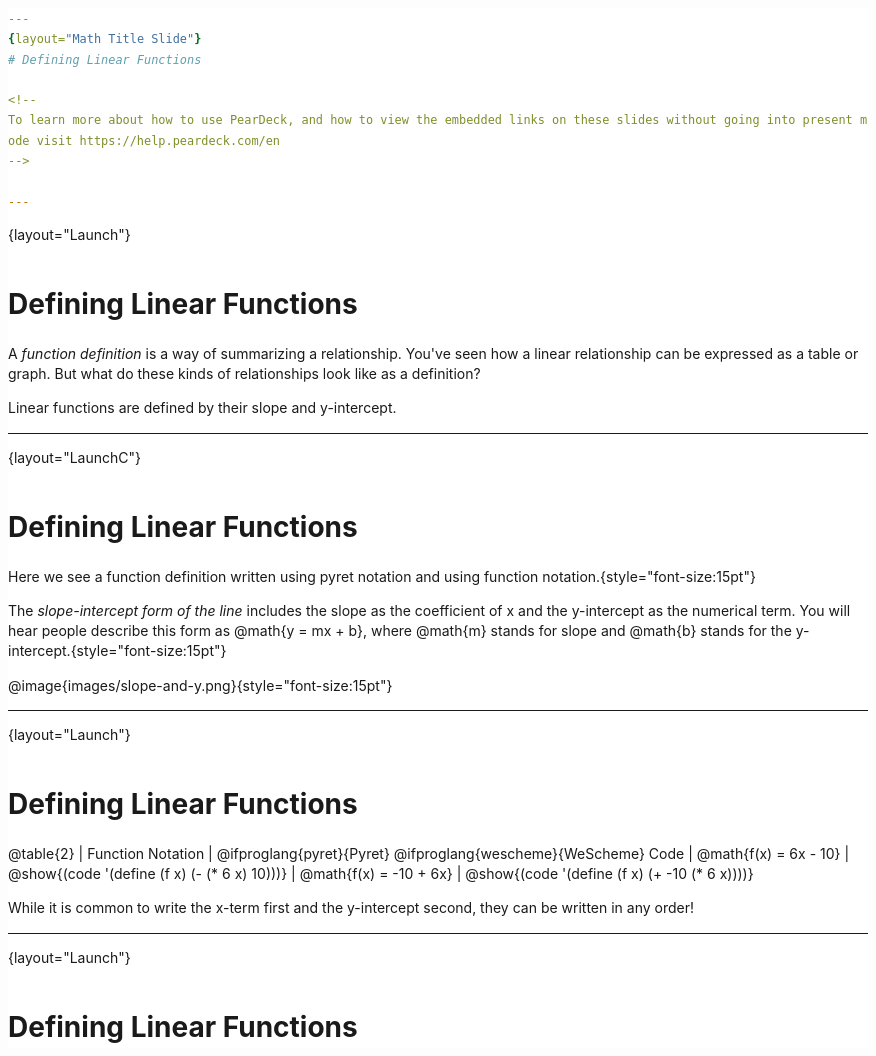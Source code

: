 ```yaml
---
{layout="Math Title Slide"}
# Defining Linear Functions

<!--
To learn more about how to use PearDeck, and how to view the embedded links on these slides without going into present mode visit https://help.peardeck.com/en
-->

---
```

{layout="Launch"}
# Defining Linear Functions

A *function definition* is a way of summarizing a relationship. You've seen how a linear relationship can be expressed as a table or graph. But what do these kinds of relationships look like as a definition?

Linear functions are defined by their slope and y-intercept.

---
{layout="LaunchC"}
# Defining Linear Functions

Here we see a function definition written using pyret notation and using function notation.{style="font-size:15pt"}

The *slope-intercept form of the line* includes the slope as the coefficient of x and the y-intercept as the numerical term.  You will hear people describe this form as @math{y = mx + b}, where @math{m} stands for slope and @math{b} stands for the y-intercept.{style="font-size:15pt"}

@image{images/slope-and-y.png}{style="font-size:15pt"}

---
{layout="Launch"}
# Defining Linear Functions

@table{2}
| Function Notation        | @ifproglang{pyret}{Pyret} @ifproglang{wescheme}{WeScheme} Code
| @math{f(x) = 6x - 10}    | @show{(code '(define (f x) (- (* 6 x) 10)))}
| @math{f(x) = -10 + 6x}   | @show{(code '(define (f x) (+ -10 (* 6 x))))}

While it is common to write the x-term first and the y-intercept second, they can be written in any order!

---
{layout="Launch"}
# Defining Linear Functions
